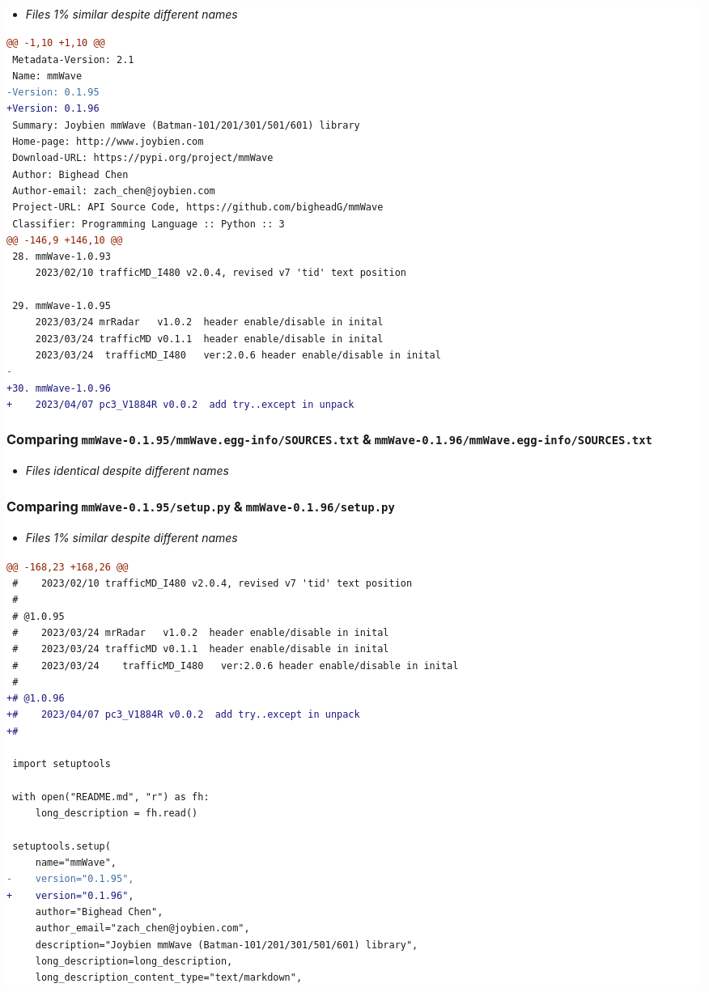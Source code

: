  * *Files 1% similar despite different names*

```diff
@@ -1,10 +1,10 @@
 Metadata-Version: 2.1
 Name: mmWave
-Version: 0.1.95
+Version: 0.1.96
 Summary: Joybien mmWave (Batman-101/201/301/501/601) library
 Home-page: http://www.joybien.com
 Download-URL: https://pypi.org/project/mmWave
 Author: Bighead Chen
 Author-email: zach_chen@joybien.com
 Project-URL: API Source Code, https://github.com/bigheadG/mmWave
 Classifier: Programming Language :: Python :: 3
@@ -146,9 +146,10 @@
 28. mmWave-1.0.93
     2023/02/10 trafficMD_I480 v2.0.4, revised v7 'tid' text position
 
 29. mmWave-1.0.95
     2023/03/24 mrRadar   v1.0.2  header enable/disable in inital
     2023/03/24 trafficMD v0.1.1  header enable/disable in inital
     2023/03/24  trafficMD_I480   ver:2.0.6 header enable/disable in inital
-
+30. mmWave-1.0.96
+    2023/04/07 pc3_V1884R v0.0.2  add try..except in unpack
```

### Comparing `mmWave-0.1.95/mmWave.egg-info/SOURCES.txt` & `mmWave-0.1.96/mmWave.egg-info/SOURCES.txt`

 * *Files identical despite different names*

### Comparing `mmWave-0.1.95/setup.py` & `mmWave-0.1.96/setup.py`

 * *Files 1% similar despite different names*

```diff
@@ -168,23 +168,26 @@
 #    2023/02/10 trafficMD_I480 v2.0.4, revised v7 'tid' text position
 #
 # @1.0.95
 #    2023/03/24 mrRadar   v1.0.2  header enable/disable in inital
 #    2023/03/24 trafficMD v0.1.1  header enable/disable in inital
 #    2023/03/24	trafficMD_I480   ver:2.0.6 header enable/disable in inital
 #
+# @1.0.96
+#    2023/04/07 pc3_V1884R v0.0.2  add try..except in unpack
+#
 
 import setuptools
 
 with open("README.md", "r") as fh:
     long_description = fh.read()
 
 setuptools.setup(
     name="mmWave",
-    version="0.1.95",
+    version="0.1.96",
     author="Bighead Chen",
     author_email="zach_chen@joybien.com",
     description="Joybien mmWave (Batman-101/201/301/501/601) library",
     long_description=long_description,
     long_description_content_type="text/markdown",
```